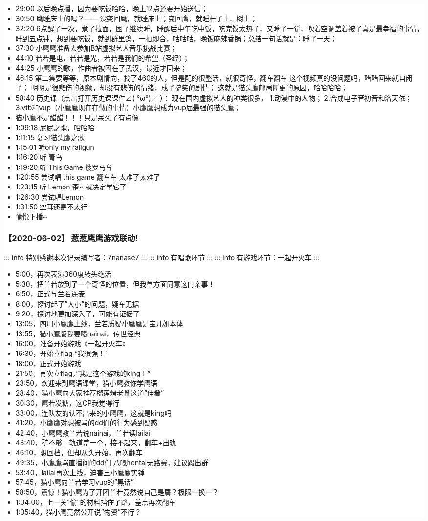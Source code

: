 - 29:00 以后晚点播，因为要吃饭哈哈，晚上12点还要开始送信；
- 30:50 鹰睡床上的吗？—— 没变回鹰，就睡床上；变回鹰，就睡杆子上、树上；
- 32:20 6点醒了一次，煮了拉面，困了继续睡，睡醒后中午吃中饭，吃完饭太热了，又睡了一觉，吹着空调盖着被子真是最幸福的事情，睡到五点钟，想到要吃饭，就到群里鸽，一拍即合，咕咕咕，晚饭麻辣香锅；总结一句话就是：睡了一天；
- 37:30 小鹰鹰准备去参加B站虚拟艺人音乐挑战比赛；
- 44:10 若若是电，若若是光，若若是我们的希望（圣经）；
- 44:25 小鹰鹰的歌，作曲者被困在了武汉，最近才回来；
- 46:15 第二集要等等，原本剧情向，找了460的人，但是配的很整活，就很奇怪，翻车翻车
        这个视频真的没问题吗，醋醋回来就自闭了；
        明明是很悲伤的视频，却没有悲伤的情绪，成了搞笑的剧情；
        这就是猫头鹰邮局断更的原因，哈哈哈哈；
- 58:40 历史课（点击打开历史课课件∠( °ω°)／ ）：
        现在国内虚拟艺人的种类很多，
        1.动漫中的人物；
        2.合成电子音初音和洛天依；
        3.vtb和vup（小鹰鹰现在在做的事情）小鹰鹰想成为vup届最强的猫头鹰；
- 猫小鹰不是醋醋！！！只是呆久了有点像
- 1:09:18 屁屁之歌，哈哈哈
- 1:11:15 复习猫头鹰之歌
- 1:15:01 听only my railgun
- 1:16:20 听 青鸟
- 1:19:20 听 This Game 搜罗马音
- 1:20:55 尝试唱 this game 翻车车 太难了太难了
- 1:23:15 听 Lemon 歪~ 就决定学它了
- 1:26:30 尝试唱Lemon
- 1:31:50 空耳还是不太行
- 愉悦下播~

### 【2020-06-02】 惹惹鹰鹰游戏联动!

::: info
特别感谢本次记录编写者：7nanase7
:::
::: info
有唱歌环节
:::
::: info
有游戏环节：一起开火车
:::
- 5:00，再次表演360度转头绝活
- 5:30，把兰若放到了一个奇怪的位置，但我单方面同意这门亲事！
- 6:50，正式与兰若连麦
- 8:00，探讨起了”大小”的问题，疑车无据
- 9:20，探讨地更加深入了，可能有证据了
- 13:05，四川小鹰鹰上线，兰若质疑小鹰鹰是宝儿姐本体
- 13:55，猫小鹰版我要喝nainai，传世经典
- 16:00，准备开始游戏《一起开火车》
- 16:30，开始立flag “我很强！”
- 18:00，正式开始游戏
- 21:50，再次立flag，”我是这个游戏的king！”
- 23:50，欢迎来到鹰语课堂，猫小鹰教你学鹰语
- 28:40，猫小鹰向大家推荐榴莲烤老鼠这道”佳肴”
- 30:30，鹰若发糖，这CP我觉得行
- 33:00，连队友的认不出来的小鹰鹰，这就是king吗
- 41:20，小鹰鹰对想被骂的dd们的行为感到疑惑
- 42:40，小鹰鹰教兰若说nainai，兰若读lailai
- 43:40，矿不够，轨道差一个，接不起来，翻车+出轨
- 46:10，想回档，但却从头开始，再次翻车
- 49:35，小鹰鹰骂直播间的dd们 八嘎hentai无路赛，建议踢出群
- 53:40，lailai再次上线，迫害王小鹰鹰实锤
- 57:45，猫小鹰向兰若学习vup的”黑话”
- 58:50，震惊！猫小鹰为了开团兰若竟然说自己是屑？极限一换一？
- 1:04:00，上一关”偷”的材料挡住了路，差点再次翻车
- 1:05:40，猫小鹰竟然公开说”物资”不行？